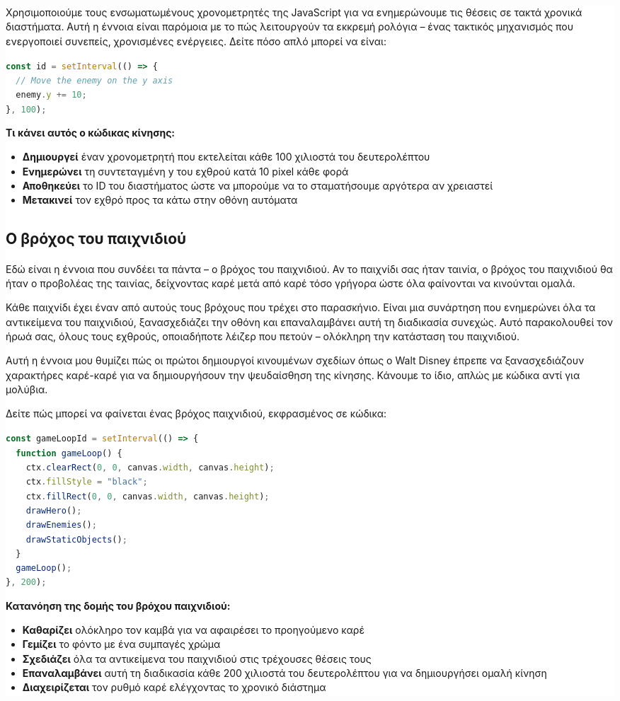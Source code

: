 Χρησιμοποιούμε τους ενσωματωμένους χρονομετρητές της JavaScript για να ενημερώνουμε τις θέσεις σε τακτά χρονικά διαστήματα. Αυτή η έννοια είναι παρόμοια με το πώς λειτουργούν τα εκκρεμή ρολόγια – ένας τακτικός μηχανισμός που ενεργοποιεί συνεπείς, χρονισμένες ενέργειες. Δείτε πόσο απλό μπορεί να είναι:

```javascript
const id = setInterval(() => {
  // Move the enemy on the y axis
  enemy.y += 10;
}, 100);
```

**Τι κάνει αυτός ο κώδικας κίνησης:**
- **Δημιουργεί** έναν χρονομετρητή που εκτελείται κάθε 100 χιλιοστά του δευτερολέπτου
- **Ενημερώνει** τη συντεταγμένη y του εχθρού κατά 10 pixel κάθε φορά
- **Αποθηκεύει** το ID του διαστήματος ώστε να μπορούμε να το σταματήσουμε αργότερα αν χρειαστεί
- **Μετακινεί** τον εχθρό προς τα κάτω στην οθόνη αυτόματα

## Ο βρόχος του παιχνιδιού

Εδώ είναι η έννοια που συνδέει τα πάντα – ο βρόχος του παιχνιδιού. Αν το παιχνίδι σας ήταν ταινία, ο βρόχος του παιχνιδιού θα ήταν ο προβολέας της ταινίας, δείχνοντας καρέ μετά από καρέ τόσο γρήγορα ώστε όλα φαίνονται να κινούνται ομαλά.

Κάθε παιχνίδι έχει έναν από αυτούς τους βρόχους που τρέχει στο παρασκήνιο. Είναι μια συνάρτηση που ενημερώνει όλα τα αντικείμενα του παιχνιδιού, ξανασχεδιάζει την οθόνη και επαναλαμβάνει αυτή τη διαδικασία συνεχώς. Αυτό παρακολουθεί τον ήρωά σας, όλους τους εχθρούς, οποιαδήποτε λέιζερ που πετούν – ολόκληρη την κατάσταση του παιχνιδιού.

Αυτή η έννοια μου θυμίζει πώς οι πρώτοι δημιουργοί κινουμένων σχεδίων όπως ο Walt Disney έπρεπε να ξανασχεδιάζουν χαρακτήρες καρέ-καρέ για να δημιουργήσουν την ψευδαίσθηση της κίνησης. Κάνουμε το ίδιο, απλώς με κώδικα αντί για μολύβια.

Δείτε πώς μπορεί να φαίνεται ένας βρόχος παιχνιδιού, εκφρασμένος σε κώδικα:

```javascript
const gameLoopId = setInterval(() => {
  function gameLoop() {
    ctx.clearRect(0, 0, canvas.width, canvas.height);
    ctx.fillStyle = "black";
    ctx.fillRect(0, 0, canvas.width, canvas.height);
    drawHero();
    drawEnemies();
    drawStaticObjects();
  }
  gameLoop();
}, 200);
```

**Κατανόηση της δομής του βρόχου παιχνιδιού:**
- **Καθαρίζει** ολόκληρο τον καμβά για να αφαιρέσει το προηγούμενο καρέ
- **Γεμίζει** το φόντο με ένα συμπαγές χρώμα
- **Σχεδιάζει** όλα τα αντικείμενα του παιχνιδιού στις τρέχουσες θέσεις τους
- **Επαναλαμβάνει** αυτή τη διαδικασία κάθε 200 χιλιοστά του δευτερολέπτου για να δημιουργήσει ομαλή κίνηση
- **Διαχειρίζεται** τον ρυθμό καρέ ελέγχοντας το χρονικό διάστημα
